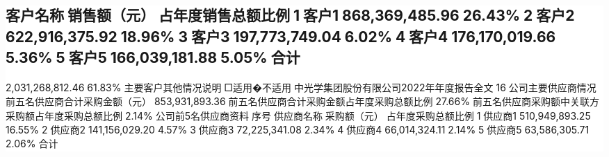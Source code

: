 客户名称
销售额（元）
占年度销售总额比例
1
客户1
868,369,485.96
26.43%
2
客户2
622,916,375.92
18.96%
3
客户3
197,773,749.04
6.02%
4
客户4
176,170,019.66
5.36%
5
客户5
166,039,181.88
5.05%
合计
--
2,031,268,812.46
61.83%
主要客户其他情况说明
□适用�不适用
中光学集团股份有限公司2022年年度报告全文
16
公司主要供应商情况
前五名供应商合计采购金额（元）
853,931,893.36
前五名供应商合计采购金额占年度采购总额比例
27.66%
前五名供应商采购额中关联方采购额占年度采购总额比例
2.14%
公司前5名供应商资料
序号
供应商名称
采购额（元）
占年度采购总额比例
1
供应商1
510,949,893.25
16.55%
2
供应商2
141,156,029.20
4.57%
3
供应商3
72,225,341.08
2.34%
4
供应商4
66,014,324.11
2.14%
5
供应商5
63,586,305.71
2.06%
合计